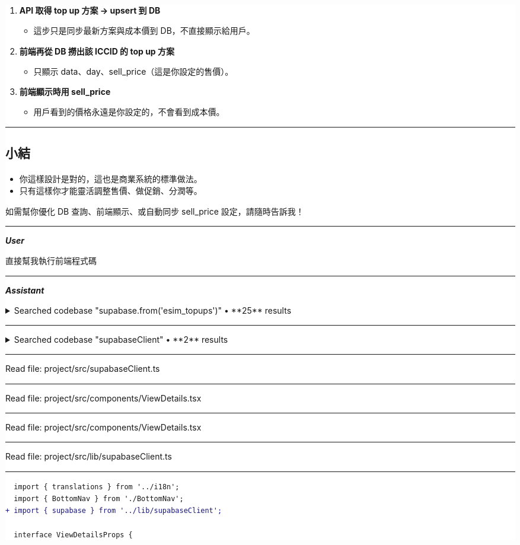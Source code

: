 1. **API 取得 top up 方案 → upsert 到 DB**
   - 這步只是同步最新方案與成本價到 DB，不直接顯示給用戶。

2. **前端再從 DB 撈出該 ICCID 的 top up 方案**
   - 只顯示 data、day、sell_price（這是你設定的售價）。

3. **前端顯示時用 sell_price**
   - 用戶看到的價格永遠是你設定的，不會看到成本價。

---

## 小結

- 你這樣設計是對的，這也是商業系統的標準做法。
- 只有這樣你才能靈活調整售價、做促銷、分潤等。

如需幫你優化 DB 查詢、前端顯示、或自動同步 sell_price 設定，請隨時告訴我！

---

_**User**_

直接幫我執行前端程式碼

---

_**Assistant**_

<details><summary>Searched codebase "supabase.from('esim_topups')" • **25** results</summary></details>

---

<details><summary>Searched codebase "supabaseClient" • **2** results</summary></details>

---

Read file: project/src/supabaseClient.ts

---

Read file: project/src/components/ViewDetails.tsx

---

Read file: project/src/components/ViewDetails.tsx

---

Read file: project/src/lib/supabaseClient.ts

---

```diff
  import { translations } from '../i18n';
  import { BottomNav } from './BottomNav';
+ import { supabase } from '../lib/supabaseClient';
  
  interface ViewDetailsProps {
```
